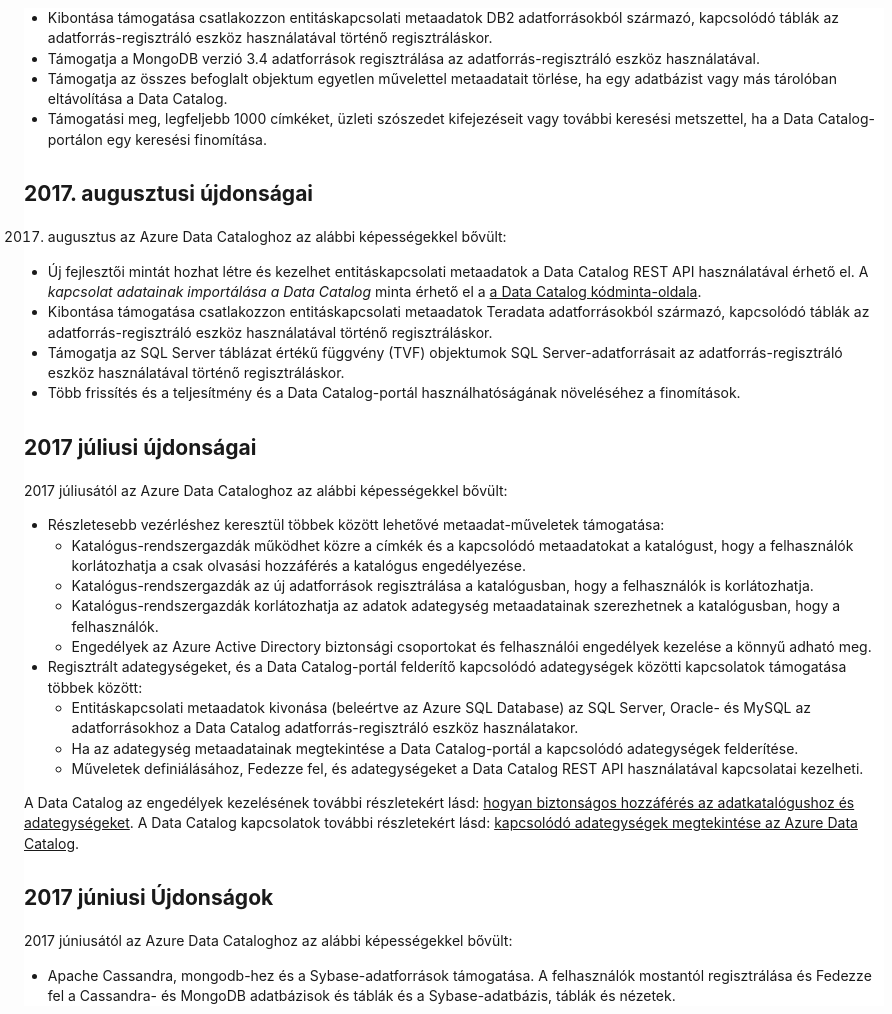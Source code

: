 * Kibontása támogatása csatlakozzon entitáskapcsolati metaadatok DB2 adatforrásokból származó, kapcsolódó táblák az adatforrás-regisztráló eszköz használatával történő regisztráláskor.
* Támogatja a MongoDB verzió 3.4 adatforrások regisztrálása az adatforrás-regisztráló eszköz használatával.
* Támogatja az összes befoglalt objektum egyetlen művelettel metaadatait törlése, ha egy adatbázist vagy más tárolóban eltávolítása a Data Catalog.
* Támogatási meg, legfeljebb 1000 címkéket, üzleti szószedet kifejezéseit vagy további keresési metszettel, ha a Data Catalog-portálon egy keresési finomítása.


## <a name="whats-new-for-august-2017"></a>2017. augusztusi újdonságai 
2017. augusztus az Azure Data Cataloghoz az alábbi képességekkel bővült:

*   Új fejlesztői mintát hozhat létre és kezelhet entitáskapcsolati metaadatok a Data Catalog REST API használatával érhető el. A *kapcsolat adatainak importálása a Data Catalog* minta érhető el a [a Data Catalog kódminta-oldala](https://azure.microsoft.com/resources/samples/?service=data-catalog&sort=0). 
* Kibontása támogatása csatlakozzon entitáskapcsolati metaadatok Teradata adatforrásokból származó, kapcsolódó táblák az adatforrás-regisztráló eszköz használatával történő regisztráláskor.
* Támogatja az SQL Server táblázat értékű függvény (TVF) objektumok SQL Server-adatforrásait az adatforrás-regisztráló eszköz használatával történő regisztráláskor.
* Több frissítés és a teljesítmény és a Data Catalog-portál használhatóságának növeléséhez a finomítások.

## <a name="whats-new-for-july-2017"></a>2017 júliusi újdonságai 
2017 júliusától az Azure Data Cataloghoz az alábbi képességekkel bővült:
*   Részletesebb vezérléshez keresztül többek között lehetővé metaadat-műveletek támogatása:
    - Katalógus-rendszergazdák működhet közre a címkék és a kapcsolódó metaadatokat a katalógust, hogy a felhasználók korlátozhatja a csak olvasási hozzáférés a katalógus engedélyezése.
    - Katalógus-rendszergazdák az új adatforrások regisztrálása a katalógusban, hogy a felhasználók is korlátozhatja.
    - Katalógus-rendszergazdák korlátozhatja az adatok adategység metaadatainak szerezhetnek a katalógusban, hogy a felhasználók.
    - Engedélyek az Azure Active Directory biztonsági csoportokat és felhasználói engedélyek kezelése a könnyű adható meg.
* Regisztrált adategységeket, és a Data Catalog-portál felderítő kapcsolódó adategységek közötti kapcsolatok támogatása többek között:
    - Entitáskapcsolati metaadatok kivonása (beleértve az Azure SQL Database) az SQL Server, Oracle- és MySQL az adatforrásokhoz a Data Catalog adatforrás-regisztráló eszköz használatakor.
    - Ha az adategység metaadatainak megtekintése a Data Catalog-portál a kapcsolódó adategységek felderítése.
    - Műveletek definiálásához, Fedezze fel, és adategységeket a Data Catalog REST API használatával kapcsolatai kezelheti.

A Data Catalog az engedélyek kezelésének további részletekért lásd: [hogyan biztonságos hozzáférés az adatkatalógushoz és adategységeket](data-catalog-how-to-secure-catalog.md).
A Data Catalog kapcsolatok további részletekért lásd: [kapcsolódó adategységek megtekintése az Azure Data Catalog](data-catalog-how-to-view-related-data-assets.md).

## <a name="whats-new-for-june-2017"></a>2017 júniusi Újdonságok 
2017 júniusától az Azure Data Cataloghoz az alábbi képességekkel bővült:
*   Apache Cassandra, mongodb-hez és a Sybase-adatforrások támogatása. A felhasználók mostantól regisztrálása és Fedezze fel a Cassandra- és MongoDB adatbázisok és táblák és a Sybase-adatbázis, táblák és nézetek.
